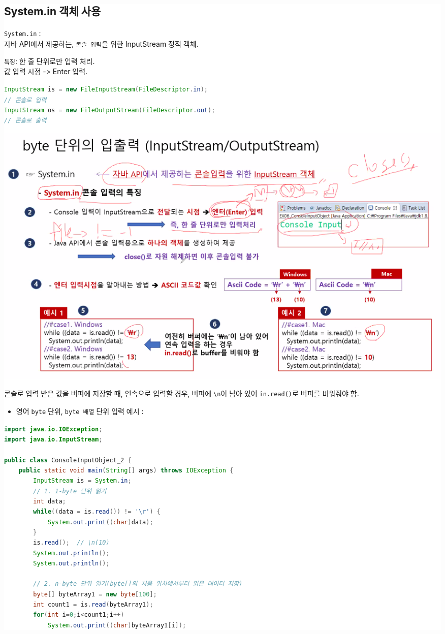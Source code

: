 ## System.in 객체 사용  
`System.in` :  
자바 API에서 제공하는, `콘솔 입력`을 위한 InputStream 정적 객체.  

`특징`: 한 줄 단위로만 입력 처리.  
값 입력 시점 -> Enter 입력.  

```java
InputStream is = new FileInputStream(FileDescriptor.in);
// 콘솔로 입력
InputStream os = new FileOutputStream(FileDescriptor.out);
// 콘솔로 출력
```

![alt text](../../image/SystemIn.PNG)  

콘솔로 입력 받은 값을 버퍼에 저장할 때,  연속으로 입력할 경우, 버퍼에 `\n`이 남아 있어 `in.read()`로 버퍼를 비워줘야 함.  

- 영어 `byte` 단위, `byte 배열` 단위 입력 예시 :  

```java
import java.io.IOException;
import java.io.InputStream;

public class ConsoleInputObject_2 {
	public static void main(String[] args) throws IOException {
		InputStream is = System.in;
		// 1. 1-byte 단위 읽기
		int data;
		while((data = is.read()) != '\r') {
			System.out.print((char)data);
		}
		is.read();	// \n(10)
		System.out.println();
		System.out.println();
		
		// 2. n-byte 단위 읽기(byte[]의 처음 위치에서부터 읽은 데이터 저장)
		byte[] byteArray1 = new byte[100];
		int count1 = is.read(byteArray1);
		for(int i=0;i<count1;i++)
			System.out.print((char)byteArray1[i]);
```